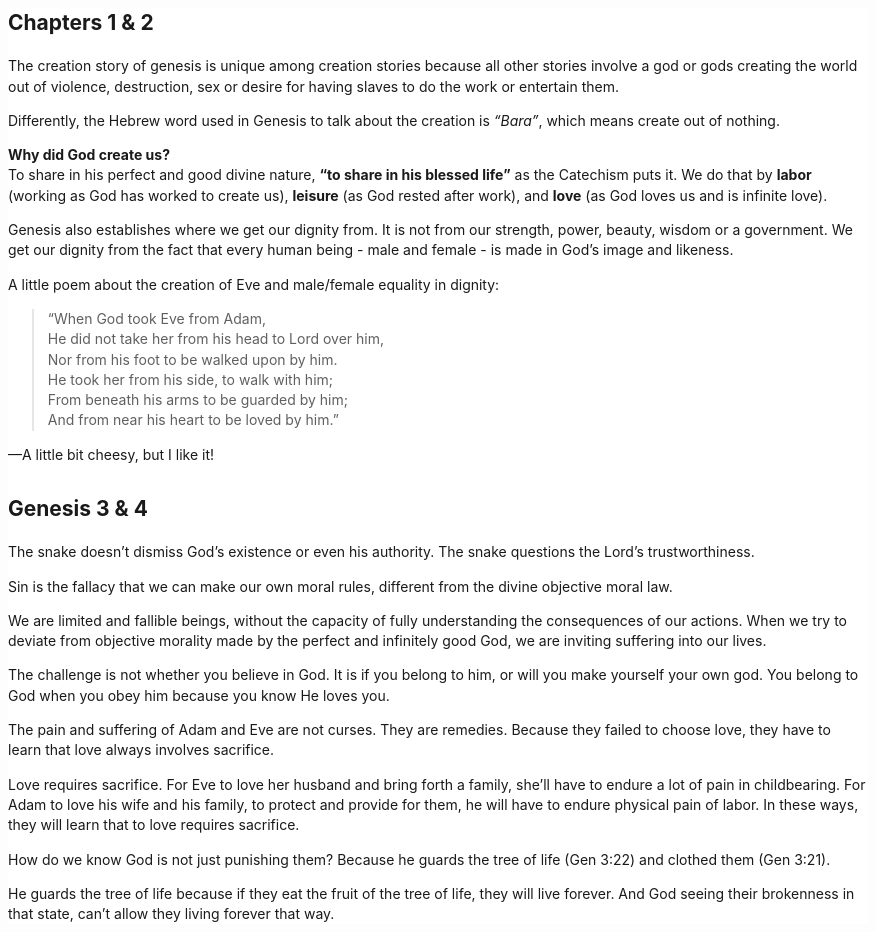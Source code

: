 ## Chapters 1 & 2

The creation story of genesis is unique among creation stories because all other stories involve a god or gods creating the world out of violence, destruction, sex or desire for having slaves to do the work or entertain them.

Differently, the Hebrew word used in Genesis to talk about the creation is _“Bara”_, which means create out of nothing.

**Why did God create us?**  
To share in his perfect and good divine nature, **“to share in his blessed life”** as the Catechism puts it. We do that by **labor** (working as God has worked to create us), **leisure** (as God rested after work), and **love** (as God loves us and is infinite love).

Genesis also establishes where we get our dignity from. It is not from our strength, power, beauty, wisdom or a government. We get our dignity from the fact that every human being - male and female - is made in God’s image and likeness.

A little poem about the creation of Eve and male/female equality in dignity:

> “When God took Eve from Adam,  
> He did not take her from his head to Lord over him,  
> Nor from his foot to be walked upon by him.  
> He took her from his side, to walk with him;  
> From beneath his arms to be guarded by him;  
> And from near his heart to be loved by him.”

—A little bit cheesy, but I like it!

## Genesis 3 & 4

The snake doesn’t dismiss God’s existence or even his authority. The snake questions the Lord’s trustworthiness.

Sin is the fallacy that we can make our own moral rules, different from the divine objective moral law.

We are limited and fallible beings, without the capacity of fully understanding the consequences of our actions. When we try to deviate from objective morality made by the perfect and infinitely good God, we are inviting suffering into our lives.

The challenge is not whether you believe in God. It is if you belong to him, or will you make yourself your own god. You belong to God when you obey him because you know He loves you.

The pain and suffering of Adam and Eve are not curses. They are remedies. Because they failed to choose love, they have to learn that love always involves sacrifice.

Love requires sacrifice. For Eve to love her husband and bring forth a family, she’ll have to endure a lot of pain in childbearing. For Adam to love his wife and his family, to protect and provide for them, he will have to endure physical pain of labor. In these ways, they will learn that to love requires sacrifice.

How do we know God is not just punishing them? Because he guards the tree of life (Gen 3:22) and clothed them (Gen 3:21).

He guards the tree of life because if they eat the fruit of the tree of life, they will live forever. And God seeing their brokenness in that state, can’t allow they living forever that way.
